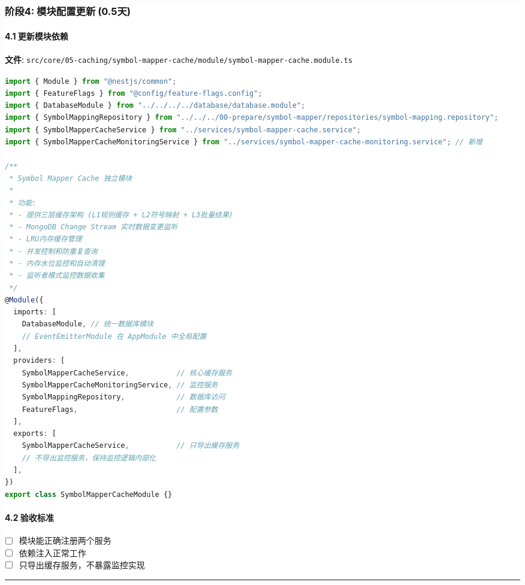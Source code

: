 
### 阶段4: 模块配置更新 (0.5天)

#### 4.1 更新模块依赖
**文件**: `src/core/05-caching/symbol-mapper-cache/module/symbol-mapper-cache.module.ts`

```typescript
import { Module } from "@nestjs/common";
import { FeatureFlags } from "@config/feature-flags.config";
import { DatabaseModule } from "../../../../database/database.module";
import { SymbolMappingRepository } from "../../../00-prepare/symbol-mapper/repositories/symbol-mapping.repository";
import { SymbolMapperCacheService } from "../services/symbol-mapper-cache.service";
import { SymbolMapperCacheMonitoringService } from "../services/symbol-mapper-cache-monitoring.service"; // 新增

/**
 * Symbol Mapper Cache 独立模块
 *
 * 功能:
 * - 提供三层缓存架构 (L1规则缓存 + L2符号映射 + L3批量结果)
 * - MongoDB Change Stream 实时数据变更监听
 * - LRU内存缓存管理
 * - 并发控制和防重复查询
 * - 内存水位监控和自动清理
 * - 监听者模式监控数据收集
 */
@Module({
  imports: [
    DatabaseModule, // 统一数据库模块
    // EventEmitterModule 在 AppModule 中全局配置
  ],
  providers: [
    SymbolMapperCacheService,           // 核心缓存服务
    SymbolMapperCacheMonitoringService, // 监控服务
    SymbolMappingRepository,            // 数据库访问
    FeatureFlags,                       // 配置参数
  ],
  exports: [
    SymbolMapperCacheService,           // 只导出缓存服务
    // 不导出监控服务，保持监控逻辑内部化
  ],
})
export class SymbolMapperCacheModule {}
```

#### 4.2 验收标准
- [ ] 模块能正确注册两个服务
- [ ] 依赖注入正常工作
- [ ] 只导出缓存服务，不暴露监控实现

---
